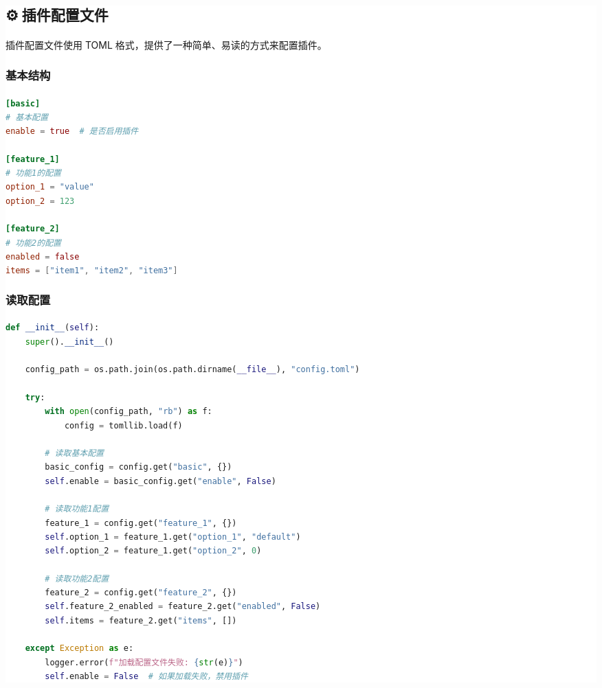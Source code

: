 ## ⚙️ 插件配置文件

插件配置文件使用 TOML 格式，提供了一种简单、易读的方式来配置插件。

### 基本结构

```toml
[basic]
# 基本配置
enable = true  # 是否启用插件

[feature_1]
# 功能1的配置
option_1 = "value"
option_2 = 123

[feature_2]
# 功能2的配置
enabled = false
items = ["item1", "item2", "item3"]
```

### 读取配置

```python
def __init__(self):
    super().__init__()

    config_path = os.path.join(os.path.dirname(__file__), "config.toml")

    try:
        with open(config_path, "rb") as f:
            config = tomllib.load(f)

        # 读取基本配置
        basic_config = config.get("basic", {})
        self.enable = basic_config.get("enable", False)

        # 读取功能1配置
        feature_1 = config.get("feature_1", {})
        self.option_1 = feature_1.get("option_1", "default")
        self.option_2 = feature_1.get("option_2", 0)

        # 读取功能2配置
        feature_2 = config.get("feature_2", {})
        self.feature_2_enabled = feature_2.get("enabled", False)
        self.items = feature_2.get("items", [])

    except Exception as e:
        logger.error(f"加载配置文件失败: {str(e)}")
        self.enable = False  # 如果加载失败，禁用插件
```
